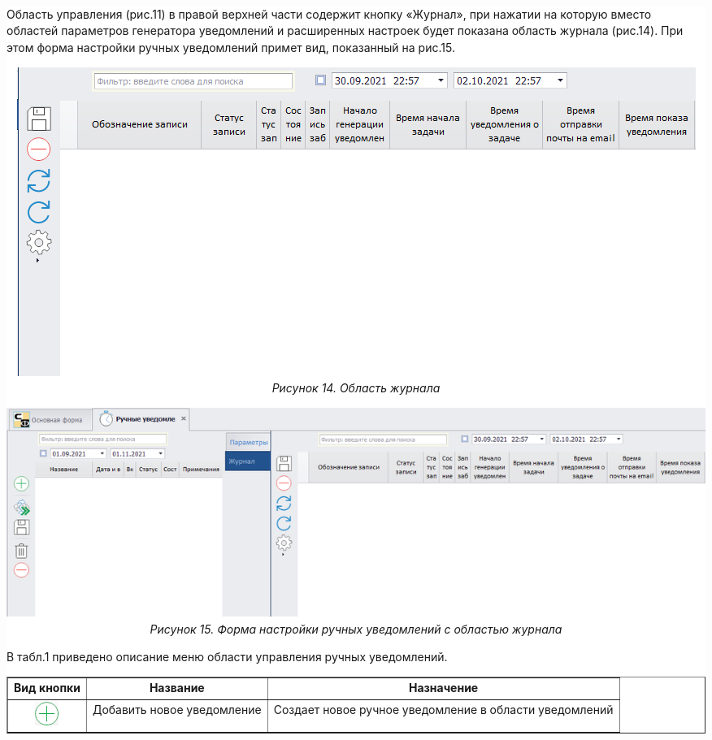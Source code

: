 Область управления (рис.11) в правой верхней части содержит кнопку «Журнал», при нажатии на которую вместо областей параметров генератора уведомлений и расширенных настроек будет показана область журнала (рис.14). При этом форма настройки ручных уведомлений примет вид, показанный на рис.15.

<p align="center">
<img src="images/07_02_14.png"><br>
<i>Рисунок 14. Область журнала</i>
</p>
 
<p align="center">
<img src="images/07_02_15.png"><br>
<i>Рисунок 15. Форма настройки ручных уведомлений с областью журнала</i>
</p>

В табл.1 приведено описание меню области управления ручных уведомлений.

<table border="1">
<tr>
    <td align="center"><b>Вид кнопки</b></td>
    <td align="center"><b>Название</b></td>
    <td align="center"><b>Назначение</b></td>
</tr>
<tr>
    <td align="center"><img src="images/buttons/button_13.png"></td>
    <td>Добавить новое уведомление</td>
    <td>Создает новое ручное уведомление в области уведомлений</td>
</tr>
<tr>